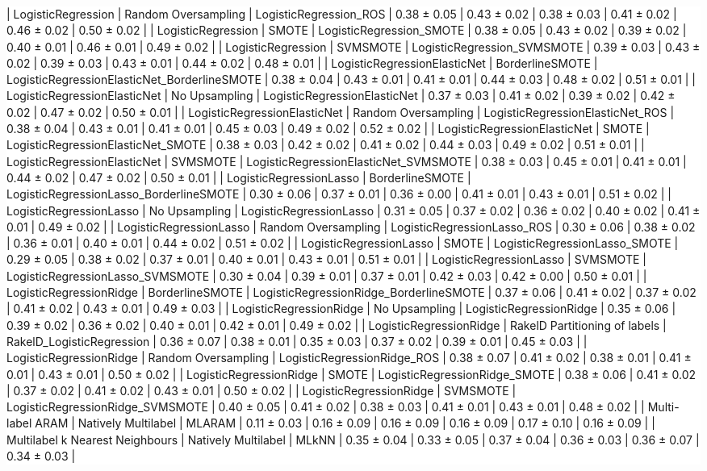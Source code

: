 | LogisticRegression              | Random Oversampling           | LogisticRegression_ROS                       | 0.38 $\pm$ 0.05 | 0.43 $\pm$ 0.02             | 0.38 $\pm$ 0.03         | 0.41 $\pm$ 0.02          | 0.46 $\pm$ 0.02                           | 0.50 $\pm$ 0.02     |
| LogisticRegression              | SMOTE                         | LogisticRegression_SMOTE                     | 0.38 $\pm$ 0.05 | 0.43 $\pm$ 0.02             | 0.39 $\pm$ 0.02         | 0.40 $\pm$ 0.01          | 0.46 $\pm$ 0.01                           | 0.49 $\pm$ 0.02     |
| LogisticRegression              | SVMSMOTE                      | LogisticRegression_SVMSMOTE                  | 0.39 $\pm$ 0.03 | 0.43 $\pm$ 0.02             | 0.39 $\pm$ 0.03         | 0.43 $\pm$ 0.01          | 0.44 $\pm$ 0.02                           | 0.48 $\pm$ 0.01     |
| LogisticRegressionElasticNet    | BorderlineSMOTE               | LogisticRegressionElasticNet_BorderlineSMOTE | 0.38 $\pm$ 0.04 | 0.43 $\pm$ 0.01             | 0.41 $\pm$ 0.01         | 0.44 $\pm$ 0.03          | 0.48 $\pm$ 0.02                           | 0.51 $\pm$ 0.01     |
| LogisticRegressionElasticNet    | No Upsampling                 | LogisticRegressionElasticNet                 | 0.37 $\pm$ 0.03 | 0.41 $\pm$ 0.02             | 0.39 $\pm$ 0.02         | 0.42 $\pm$ 0.02          | 0.47 $\pm$ 0.02                           | 0.50 $\pm$ 0.01     |
| LogisticRegressionElasticNet    | Random Oversampling           | LogisticRegressionElasticNet_ROS             | 0.38 $\pm$ 0.04 | 0.43 $\pm$ 0.01             | 0.41 $\pm$ 0.01         | 0.45 $\pm$ 0.03          | 0.49 $\pm$ 0.02                           | 0.52 $\pm$ 0.02     |
| LogisticRegressionElasticNet    | SMOTE                         | LogisticRegressionElasticNet_SMOTE           | 0.38 $\pm$ 0.03 | 0.42 $\pm$ 0.02             | 0.41 $\pm$ 0.02         | 0.44 $\pm$ 0.03          | 0.49 $\pm$ 0.02                           | 0.51 $\pm$ 0.01     |
| LogisticRegressionElasticNet    | SVMSMOTE                      | LogisticRegressionElasticNet_SVMSMOTE        | 0.38 $\pm$ 0.03 | 0.45 $\pm$ 0.01             | 0.41 $\pm$ 0.01         | 0.44 $\pm$ 0.02          | 0.47 $\pm$ 0.02                           | 0.50 $\pm$ 0.01     |
| LogisticRegressionLasso         | BorderlineSMOTE               | LogisticRegressionLasso_BorderlineSMOTE      | 0.30 $\pm$ 0.06 | 0.37 $\pm$ 0.01             | 0.36 $\pm$ 0.00         | 0.41 $\pm$ 0.01          | 0.43 $\pm$ 0.01                           | 0.51 $\pm$ 0.02     |
| LogisticRegressionLasso         | No Upsampling                 | LogisticRegressionLasso                      | 0.31 $\pm$ 0.05 | 0.37 $\pm$ 0.02             | 0.36 $\pm$ 0.02         | 0.40 $\pm$ 0.02          | 0.41 $\pm$ 0.01                           | 0.49 $\pm$ 0.02     |
| LogisticRegressionLasso         | Random Oversampling           | LogisticRegressionLasso_ROS                  | 0.30 $\pm$ 0.06 | 0.38 $\pm$ 0.02             | 0.36 $\pm$ 0.01         | 0.40 $\pm$ 0.01          | 0.44 $\pm$ 0.02                           | 0.51 $\pm$ 0.02     |
| LogisticRegressionLasso         | SMOTE                         | LogisticRegressionLasso_SMOTE                | 0.29 $\pm$ 0.05 | 0.38 $\pm$ 0.02             | 0.37 $\pm$ 0.01         | 0.40 $\pm$ 0.01          | 0.43 $\pm$ 0.01                           | 0.51 $\pm$ 0.01     |
| LogisticRegressionLasso         | SVMSMOTE                      | LogisticRegressionLasso_SVMSMOTE             | 0.30 $\pm$ 0.04 | 0.39 $\pm$ 0.01             | 0.37 $\pm$ 0.01         | 0.42 $\pm$ 0.03          | 0.42 $\pm$ 0.00                           | 0.50 $\pm$ 0.01     |
| LogisticRegressionRidge         | BorderlineSMOTE               | LogisticRegressionRidge_BorderlineSMOTE      | 0.37 $\pm$ 0.06 | 0.41 $\pm$ 0.02             | 0.37 $\pm$ 0.02         | 0.41 $\pm$ 0.02          | 0.43 $\pm$ 0.01                           | 0.49 $\pm$ 0.03     |
| LogisticRegressionRidge         | No Upsampling                 | LogisticRegressionRidge                      | 0.35 $\pm$ 0.06 | 0.39 $\pm$ 0.02             | 0.36 $\pm$ 0.02         | 0.40 $\pm$ 0.01          | 0.42 $\pm$ 0.01                           | 0.49 $\pm$ 0.02     |
| LogisticRegressionRidge         | RakelD Partitioning of labels | RakelD_LogisticRegression                    | 0.36 $\pm$ 0.07 | 0.38 $\pm$ 0.01             | 0.35 $\pm$ 0.03         | 0.37 $\pm$ 0.02          | 0.39 $\pm$ 0.01                           | 0.45 $\pm$ 0.03     |
| LogisticRegressionRidge         | Random Oversampling           | LogisticRegressionRidge_ROS                  | 0.38 $\pm$ 0.07 | 0.41 $\pm$ 0.02             | 0.38 $\pm$ 0.01         | 0.41 $\pm$ 0.01          | 0.43 $\pm$ 0.01                           | 0.50 $\pm$ 0.02     |
| LogisticRegressionRidge         | SMOTE                         | LogisticRegressionRidge_SMOTE                | 0.38 $\pm$ 0.06 | 0.41 $\pm$ 0.02             | 0.37 $\pm$ 0.02         | 0.41 $\pm$ 0.02          | 0.43 $\pm$ 0.01                           | 0.50 $\pm$ 0.02     |
| LogisticRegressionRidge         | SVMSMOTE                      | LogisticRegressionRidge_SVMSMOTE             | 0.40 $\pm$ 0.05 | 0.41 $\pm$ 0.02             | 0.38 $\pm$ 0.03         | 0.41 $\pm$ 0.01          | 0.43 $\pm$ 0.01                           | 0.48 $\pm$ 0.02     |
| Multi-label ARAM                | Natively Multilabel           | MLARAM                                       | 0.11 $\pm$ 0.03 | 0.16 $\pm$ 0.09             | 0.16 $\pm$ 0.09         | 0.16 $\pm$ 0.09          | 0.17 $\pm$ 0.10                           | 0.16 $\pm$ 0.09     |
| Multilabel k Nearest Neighbours | Natively Multilabel           | MLkNN                                        | 0.35 $\pm$ 0.04 | 0.33 $\pm$ 0.05             | 0.37 $\pm$ 0.04         | 0.36 $\pm$ 0.03          | 0.36 $\pm$ 0.07                           | 0.34 $\pm$ 0.03     |